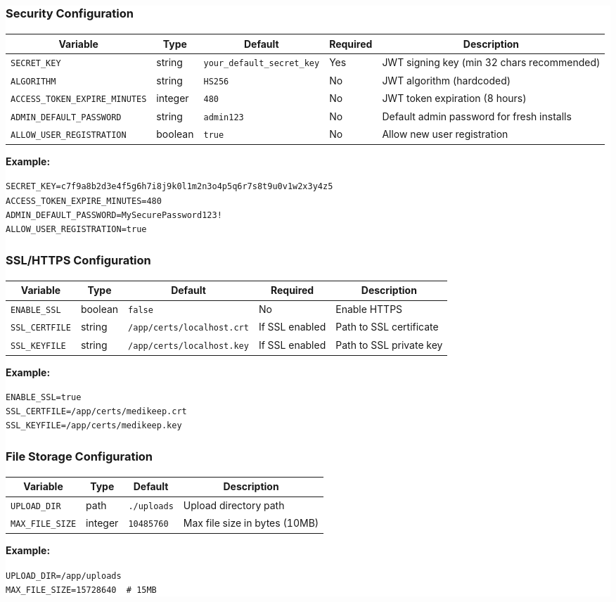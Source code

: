 ### Security Configuration

| Variable                      | Type    | Default                   | Required | Description                                |
| ----------------------------- | ------- | ------------------------- | -------- | ------------------------------------------ |
| `SECRET_KEY`                  | string  | `your_default_secret_key` | Yes      | JWT signing key (min 32 chars recommended) |
| `ALGORITHM`                   | string  | `HS256`                   | No       | JWT algorithm (hardcoded)                  |
| `ACCESS_TOKEN_EXPIRE_MINUTES` | integer | `480`                     | No       | JWT token expiration (8 hours)             |
| `ADMIN_DEFAULT_PASSWORD`      | string  | `admin123`                | No       | Default admin password for fresh installs  |
| `ALLOW_USER_REGISTRATION`     | boolean | `true`                    | No       | Allow new user registration                |

**Example:**

```env
SECRET_KEY=c7f9a8b2d3e4f5g6h7i8j9k0l1m2n3o4p5q6r7s8t9u0v1w2x3y4z5
ACCESS_TOKEN_EXPIRE_MINUTES=480
ADMIN_DEFAULT_PASSWORD=MySecurePassword123!
ALLOW_USER_REGISTRATION=true
```

### SSL/HTTPS Configuration

| Variable       | Type    | Default                    | Required       | Description             |
| -------------- | ------- | -------------------------- | -------------- | ----------------------- |
| `ENABLE_SSL`   | boolean | `false`                    | No             | Enable HTTPS            |
| `SSL_CERTFILE` | string  | `/app/certs/localhost.crt` | If SSL enabled | Path to SSL certificate |
| `SSL_KEYFILE`  | string  | `/app/certs/localhost.key` | If SSL enabled | Path to SSL private key |

**Example:**

```env
ENABLE_SSL=true
SSL_CERTFILE=/app/certs/medikeep.crt
SSL_KEYFILE=/app/certs/medikeep.key
```

### File Storage Configuration

| Variable        | Type    | Default     | Description                   |
| --------------- | ------- | ----------- | ----------------------------- |
| `UPLOAD_DIR`    | path    | `./uploads` | Upload directory path         |
| `MAX_FILE_SIZE` | integer | `10485760`  | Max file size in bytes (10MB) |

**Example:**

```env
UPLOAD_DIR=/app/uploads
MAX_FILE_SIZE=15728640  # 15MB
```
